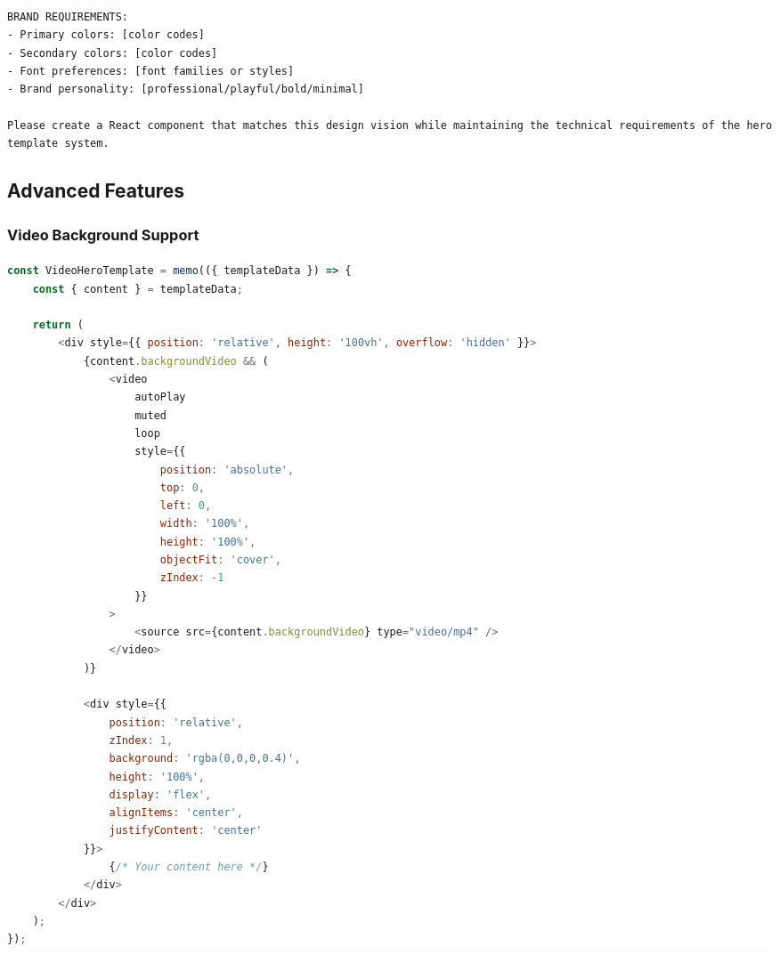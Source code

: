 ```
BRAND REQUIREMENTS:
- Primary colors: [color codes]
- Secondary colors: [color codes]
- Font preferences: [font families or styles]
- Brand personality: [professional/playful/bold/minimal]

Please create a React component that matches this design vision while maintaining the technical requirements of the hero template system.
```

## Advanced Features

### Video Background Support

```javascript
const VideoHeroTemplate = memo(({ templateData }) => {
    const { content } = templateData;
    
    return (
        <div style={{ position: 'relative', height: '100vh', overflow: 'hidden' }}>
            {content.backgroundVideo && (
                <video
                    autoPlay
                    muted
                    loop
                    style={{
                        position: 'absolute',
                        top: 0,
                        left: 0,
                        width: '100%',
                        height: '100%',
                        objectFit: 'cover',
                        zIndex: -1
                    }}
                >
                    <source src={content.backgroundVideo} type="video/mp4" />
                </video>
            )}
            
            <div style={{
                position: 'relative',
                zIndex: 1,
                background: 'rgba(0,0,0,0.4)',
                height: '100%',
                display: 'flex',
                alignItems: 'center',
                justifyContent: 'center'
            }}>
                {/* Your content here */}
            </div>
        </div>
    );
});
```
